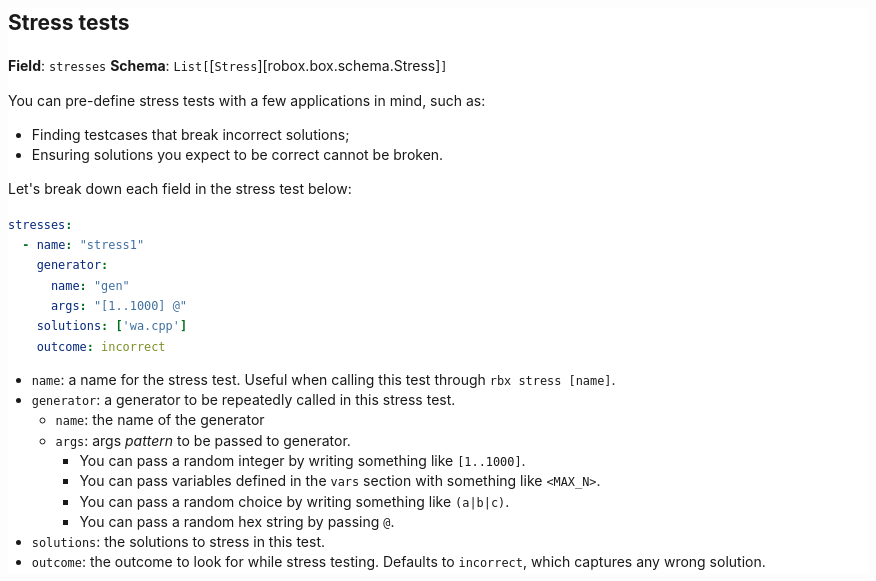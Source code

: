 ## Stress tests

**Field**: `stresses`
**Schema**: `List[`[`Stress`][robox.box.schema.Stress]`]`

You can pre-define stress tests with a few applications in mind, such as:

- Finding testcases that break incorrect solutions;
- Ensuring solutions you expect to be correct cannot be broken.

Let's break down each field in the stress test below:

```yaml
stresses:
  - name: "stress1"
    generator:
      name: "gen"
      args: "[1..1000] @"
    solutions: ['wa.cpp']
    outcome: incorrect
```

- `name`: a name for the stress test. Useful when calling this test through `rbx stress [name]`.
- `generator`: a generator to be repeatedly called in this stress test.
  - `name`: the name of the generator
  - `args`: args *pattern* to be passed to generator.
    - You can pass a random integer by writing something like `[1..1000]`.
    - You can pass variables defined in the `vars` section with something like `<MAX_N>`.
    - You can pass a random choice by writing something like `(a|b|c)`.
    - You can pass a random hex string by passing `@`.
- `solutions`: the solutions to stress in this test.
- `outcome`: the outcome to look for while stress testing. Defaults to `incorrect`, which captures any wrong solution.